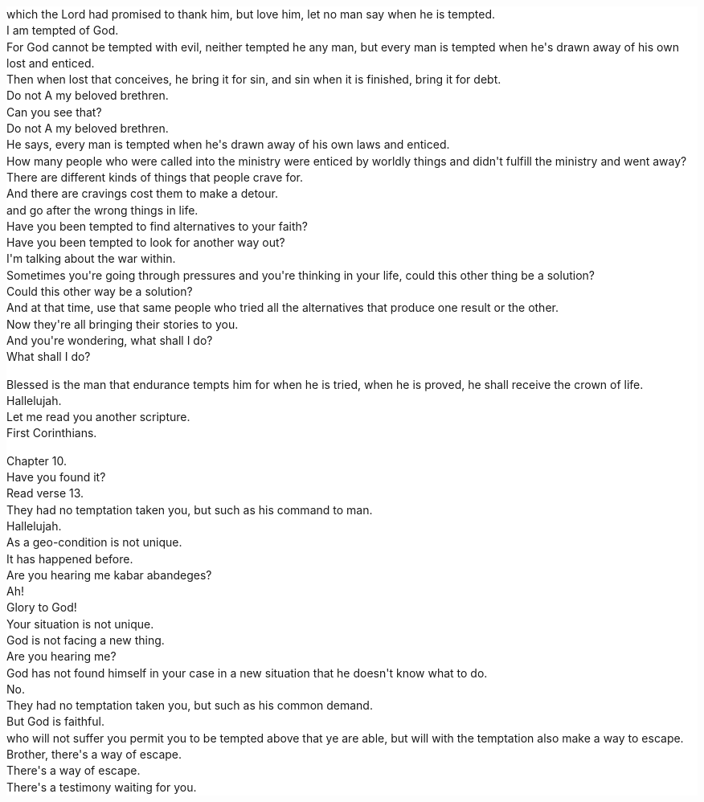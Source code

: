  which the Lord had promised to thank him, but love him, let no man say when he is tempted.  
I am tempted of God.  
For God cannot be tempted with evil, neither tempted he any man, but every man is tempted when he's drawn away of his own lost and enticed.  
Then when lost that conceives, he bring it for sin, and sin when it is finished, bring it for debt.  
Do not A my beloved brethren.  
Can you see that?  
Do not A my beloved brethren.  
 He says, every man is tempted when he's drawn away of his own laws and enticed.  
How many people who were called into the ministry were enticed by worldly things and didn't fulfill the ministry and went away?  
There are different kinds of things that people crave for.  
And there are cravings cost them to make a detour.  
 and go after the wrong things in life.  
Have you been tempted to find alternatives to your faith?  
Have you been tempted to look for another way out?  
I'm talking about the war within.  
Sometimes you're going through pressures and you're thinking in your life, could this other thing be a solution?  
 Could this other way be a solution?  
And at that time, use that same people who tried all the alternatives that produce one result or the other.  
Now they're all bringing their stories to you.  
And you're wondering, what shall I do?  
What shall I do?  


  
 Blessed is the man that endurance tempts him for when he is tried, when he is proved, he shall receive the crown of life.  
Hallelujah.  
Let me read you another scripture.  
First Corinthians.  


  
Chapter 10.  
 Have you found it?  
Read verse 13.  
They had no temptation taken you, but such as his command to man.  
Hallelujah.  
As a geo-condition is not unique.  
It has happened before.  
Are you hearing me kabar abandeges?  
Ah!  
Glory to God!  
 Your situation is not unique.  
God is not facing a new thing.  
Are you hearing me?  
God has not found himself in your case in a new situation that he doesn't know what to do.  
No.  
They had no temptation taken you, but such as his common demand.  
But God is faithful.  
 who will not suffer you permit you to be tempted above that ye are able, but will with the temptation also make a way to escape.  
Brother, there's a way of escape.  
There's a way of escape.  
There's a testimony waiting for you.  
